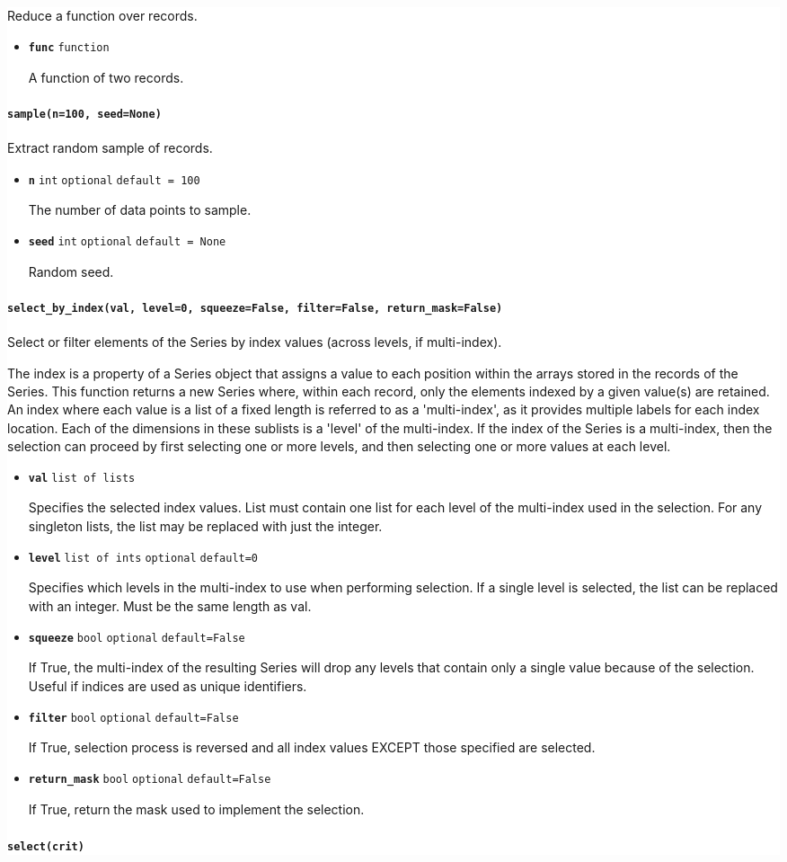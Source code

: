 Reduce a function over records.

- **`func`** `function`

   A function of two records.

#### `sample(n=100, seed=None)`

Extract random sample of records.

- **`n`** `int` `optional` `default = 100`

   The number of data points to sample.

- **`seed`** `int` `optional` `default = None`

   Random seed.

#### `select_by_index(val, level=0, squeeze=False, filter=False, return_mask=False)`

Select or filter elements of the Series by index values (across levels, if multi-index).

The index is a property of a Series object that assigns a value to each position within
the arrays stored in the records of the Series. This function returns a new Series where,
within each record, only the elements indexed by a given value(s) are retained. An index
where each value is a list of a fixed length is referred to as a 'multi-index',
as it provides multiple labels for each index location. Each of the dimensions in these
sublists is a 'level' of the multi-index. If the index of the Series is a multi-index, then
the selection can proceed by first selecting one or more levels, and then selecting one
or more values at each level.

- **`val`** `list of lists`

   Specifies the selected index values. List must contain one list for each level of the
multi-index used in the selection. For any singleton lists, the list may be replaced
with just the integer.

- **`level`** `list of ints` `optional` `default=0`

   Specifies which levels in the multi-index to use when performing selection. If a single
level is selected, the list can be replaced with an integer. Must be the same length
as val.

- **`squeeze`** `bool` `optional` `default=False`

   If True, the multi-index of the resulting Series will drop any levels that contain
only a single value because of the selection. Useful if indices are used as unique
identifiers.

- **`filter`** `bool` `optional` `default=False`

   If True, selection process is reversed and all index values EXCEPT those specified
are selected.

- **`return_mask`** `bool` `optional` `default=False`

   If True, return the mask used to implement the selection.

#### `select(crit)`
